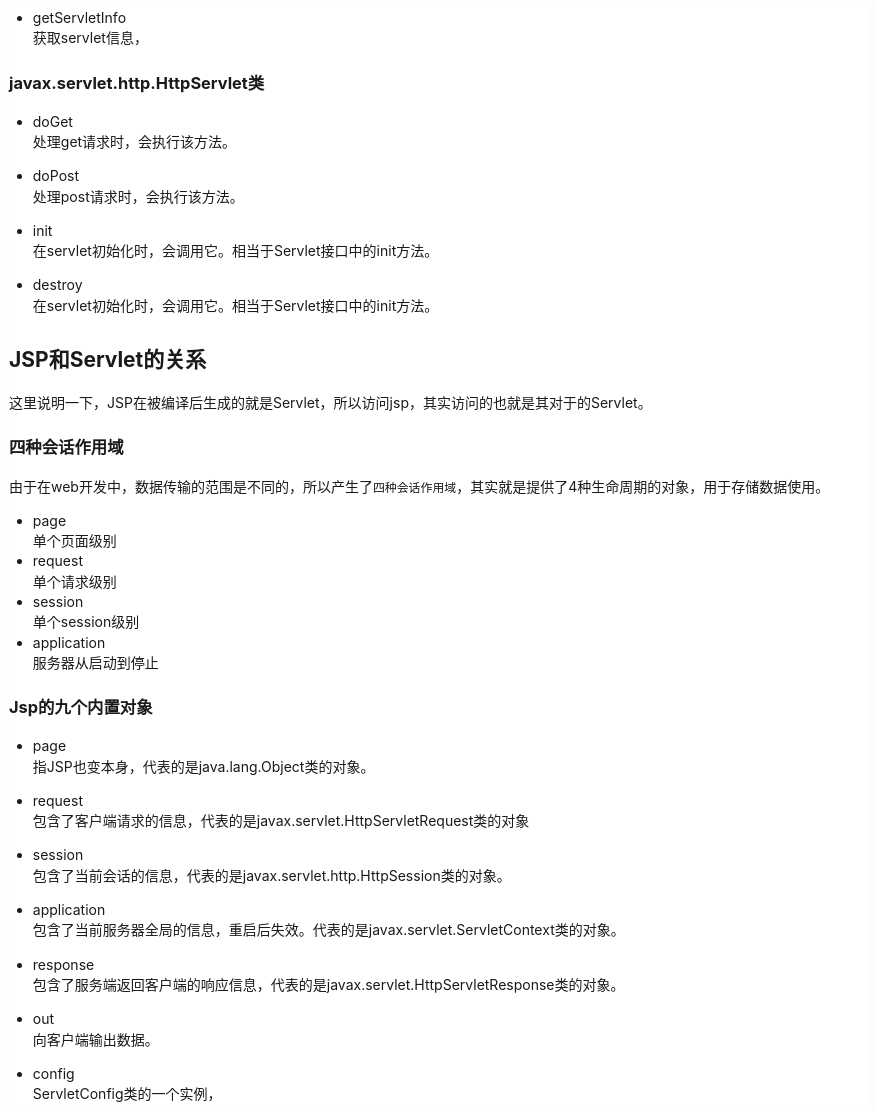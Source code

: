 - getServletInfo  
获取servlet信息，

### javax.servlet.http.HttpServlet类

- doGet  
处理get请求时，会执行该方法。

- doPost  
处理post请求时，会执行该方法。

- init  
在servlet初始化时，会调用它。相当于Servlet接口中的init方法。

- destroy  
在servlet初始化时，会调用它。相当于Servlet接口中的init方法。


## JSP和Servlet的关系
这里说明一下，JSP在被编译后生成的就是Servlet，所以访问jsp，其实访问的也就是其对于的Servlet。

### 四种会话作用域
由于在web开发中，数据传输的范围是不同的，所以产生了<code>四种会话作用域</code>，其实就是提供了4种生命周期的对象，用于存储数据使用。

- page  
单个页面级别
- request  
单个请求级别
- session  
单个session级别
- application  
服务器从启动到停止

### Jsp的九个内置对象

- page  
指JSP也变本身，代表的是java.lang.Object类的对象。

- request  
包含了客户端请求的信息，代表的是javax.servlet.HttpServletRequest类的对象

- session  
包含了当前会话的信息，代表的是javax.servlet.http.HttpSession类的对象。

- application  
包含了当前服务器全局的信息，重启后失效。代表的是javax.servlet.ServletContext类的对象。

- response  
包含了服务端返回客户端的响应信息，代表的是javax.servlet.HttpServletResponse类的对象。

- out  
向客户端输出数据。

- config  
ServletConfig类的一个实例，

